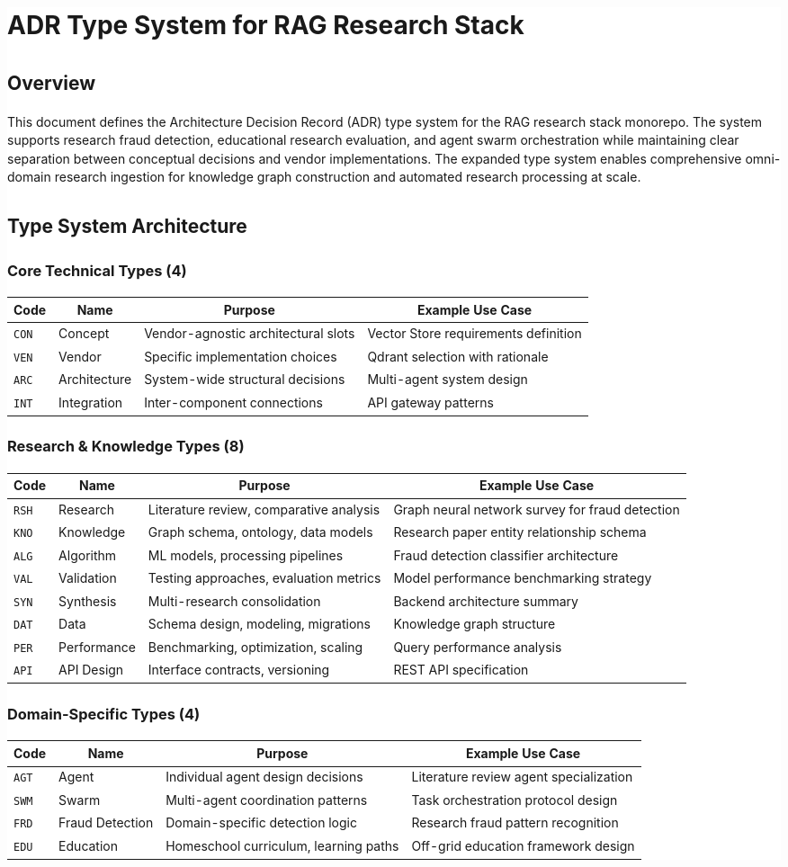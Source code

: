 # ADR Type System for RAG Research Stack

## Overview

This document defines the Architecture Decision Record (ADR) type system for the RAG research stack monorepo. The system supports research fraud detection, educational research evaluation, and agent swarm orchestration while maintaining clear separation between conceptual decisions and vendor implementations. The expanded type system enables comprehensive omni-domain research ingestion for knowledge graph construction and automated research processing at scale.

## Type System Architecture

### Core Technical Types (4)

| Code | Name | Purpose | Example Use Case |
|------|------|---------|------------------|
| `CON` | Concept | Vendor-agnostic architectural slots | Vector Store requirements definition |
| `VEN` | Vendor | Specific implementation choices | Qdrant selection with rationale |
| `ARC` | Architecture | System-wide structural decisions | Multi-agent system design |
| `INT` | Integration | Inter-component connections | API gateway patterns |

### Research & Knowledge Types (8)

| Code | Name | Purpose | Example Use Case |
|------|------|---------|------------------|
| `RSH` | Research | Literature review, comparative analysis | Graph neural network survey for fraud detection |
| `KNO` | Knowledge | Graph schema, ontology, data models | Research paper entity relationship schema |
| `ALG` | Algorithm | ML models, processing pipelines | Fraud detection classifier architecture |
| `VAL` | Validation | Testing approaches, evaluation metrics | Model performance benchmarking strategy |
| `SYN` | Synthesis | Multi-research consolidation | Backend architecture summary |
| `DAT` | Data | Schema design, modeling, migrations | Knowledge graph structure |
| `PER` | Performance | Benchmarking, optimization, scaling | Query performance analysis |
| `API` | API Design | Interface contracts, versioning | REST API specification |

### Domain-Specific Types (4)

| Code | Name | Purpose | Example Use Case |
|------|------|---------|------------------|
| `AGT` | Agent | Individual agent design decisions | Literature review agent specialization |
| `SWM` | Swarm | Multi-agent coordination patterns | Task orchestration protocol design |
| `FRD` | Fraud Detection | Domain-specific detection logic | Research fraud pattern recognition |
| `EDU` | Education | Homeschool curriculum, learning paths | Off-grid education framework design |

